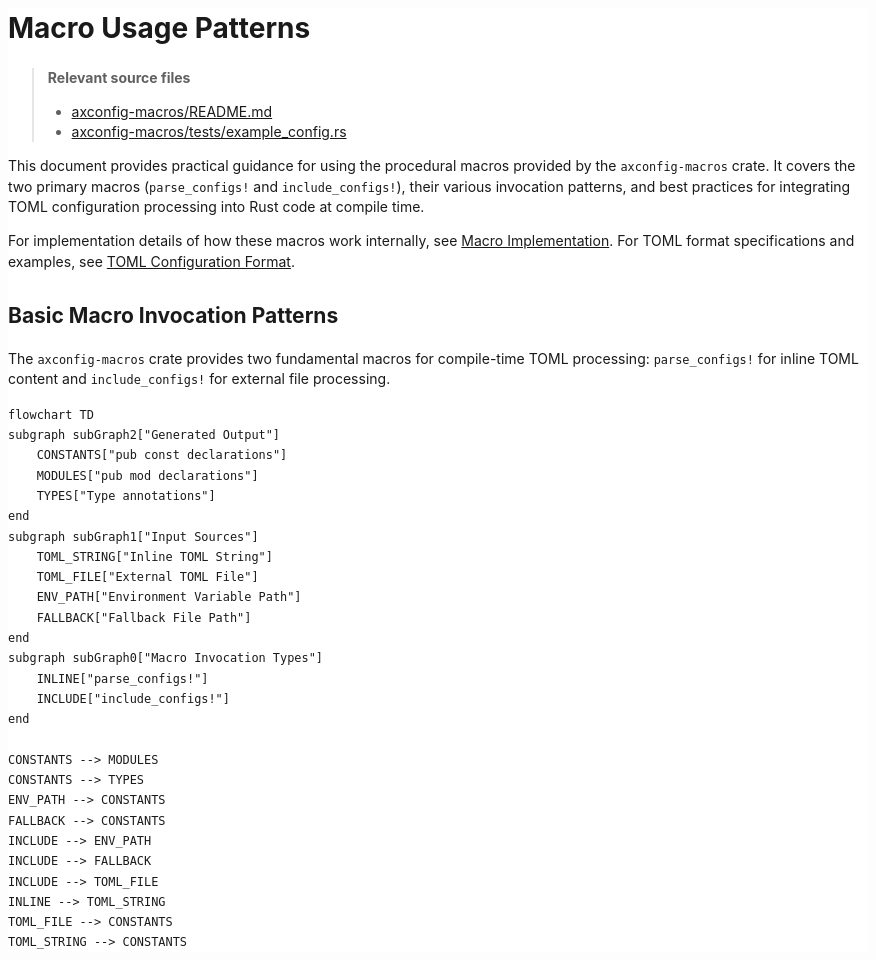 # Macro Usage Patterns

> **Relevant source files**
> * [axconfig-macros/README.md](https://github.com/arceos-org/axconfig-gen/blob/99357274/axconfig-macros/README.md)
> * [axconfig-macros/tests/example_config.rs](https://github.com/arceos-org/axconfig-gen/blob/99357274/axconfig-macros/tests/example_config.rs)

This document provides practical guidance for using the procedural macros provided by the `axconfig-macros` crate. It covers the two primary macros (`parse_configs!` and `include_configs!`), their various invocation patterns, and best practices for integrating TOML configuration processing into Rust code at compile time.

For implementation details of how these macros work internally, see [Macro Implementation](/arceos-org/axconfig-gen/3.2-macro-implementation). For TOML format specifications and examples, see [TOML Configuration Format](/arceos-org/axconfig-gen/4.1-toml-configuration-format).

## Basic Macro Invocation Patterns

The `axconfig-macros` crate provides two fundamental macros for compile-time TOML processing: `parse_configs!` for inline TOML content and `include_configs!` for external file processing.

```mermaid
flowchart TD
subgraph subGraph2["Generated Output"]
    CONSTANTS["pub const declarations"]
    MODULES["pub mod declarations"]
    TYPES["Type annotations"]
end
subgraph subGraph1["Input Sources"]
    TOML_STRING["Inline TOML String"]
    TOML_FILE["External TOML File"]
    ENV_PATH["Environment Variable Path"]
    FALLBACK["Fallback File Path"]
end
subgraph subGraph0["Macro Invocation Types"]
    INLINE["parse_configs!"]
    INCLUDE["include_configs!"]
end

CONSTANTS --> MODULES
CONSTANTS --> TYPES
ENV_PATH --> CONSTANTS
FALLBACK --> CONSTANTS
INCLUDE --> ENV_PATH
INCLUDE --> FALLBACK
INCLUDE --> TOML_FILE
INLINE --> TOML_STRING
TOML_FILE --> CONSTANTS
TOML_STRING --> CONSTANTS
```
